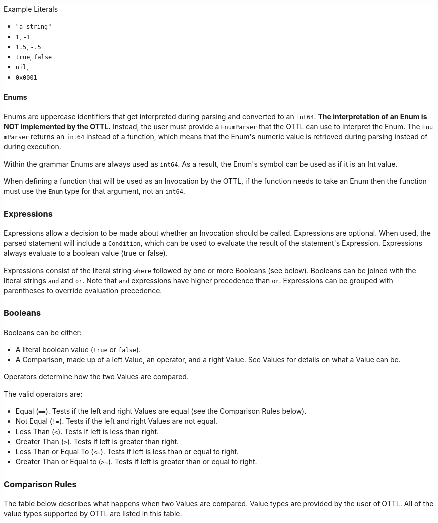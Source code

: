 Example Literals
- `"a string"`
- `1`, `-1`
- `1.5`, `-.5`
- `true`, `false`
- `nil`,
- `0x0001`

#### Enums

Enums are uppercase identifiers that get interpreted during parsing and converted to an `int64`. **The interpretation of an Enum is NOT implemented by the OTTL.** Instead, the user must provide a `EnumParser` that the OTTL can use to interpret the Enum.  The `EnumParser` returns an `int64` instead of a function, which means that the Enum's numeric value is retrieved during parsing instead of during execution.

Within the grammar Enums are always used as `int64`.  As a result, the Enum's symbol can be used as if it is an Int value.

When defining a function that will be used as an Invocation by the OTTL, if the function needs to take an Enum then the function must use the `Enum` type for that argument, not an `int64`.

### Expressions

Expressions allow a decision to be made about whether an Invocation should be called. Expressions are optional.  When used, the parsed statement will include a `Condition`, which can be used to evaluate the result of the statement's Expression. Expressions always evaluate to a boolean value (true or false).

Expressions consist of the literal string `where` followed by one or more Booleans (see below).
Booleans can be joined with the literal strings `and` and `or`.
Note that `and` expressions have higher precedence than `or`.
Expressions can be grouped with parentheses to override evaluation precedence.

### Booleans

Booleans can be either:
- A literal boolean value (`true` or `false`).
- A Comparison, made up of a left Value, an operator, and a right Value. See [Values](#values) for details on what a Value can be.

Operators determine how the two Values are compared.

The valid operators are:

- Equal (`==`). Tests if the left and right Values are equal (see the Comparison Rules below).
- Not Equal (`!=`).  Tests if the left and right Values are not equal.
- Less Than (`<`). Tests if left is less than right.
- Greater Than (`>`). Tests if left is greater than right.
- Less Than or Equal To (`<=`). Tests if left is less than or equal to right.
- Greater Than or Equal to (`>=`). Tests if left is greater than or equal to right.

### Comparison Rules

The table below describes what happens when two Values are compared. Value types are provided by the user of OTTL. All of the value types supported by OTTL are listed in this table.
